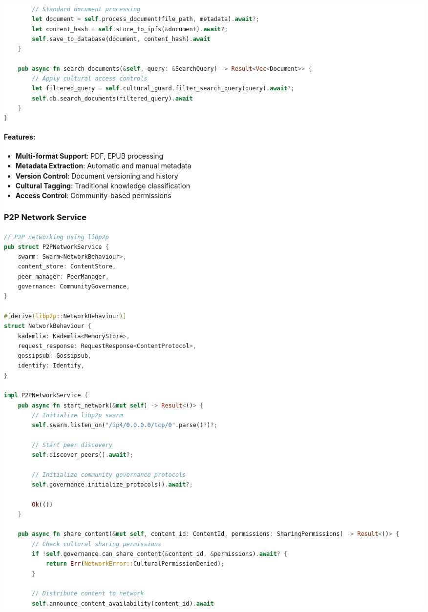 ```rust
        // Standard document processing
        let document = self.process_document(file_path, metadata).await?;
        let content_hash = self.store_to_ipfs(&document).await?;
        self.save_to_database(document, content_hash).await
    }

    pub async fn search_documents(&self, query: &SearchQuery) -> Result<Vec<Document>> {
        // Apply cultural access controls
        let filtered_query = self.cultural_guard.filter_search_query(query).await?;
        self.db.search_documents(filtered_query).await
    }
}
```

#### Features:

- **Multi-format Support**: PDF, EPUB processing
- **Metadata Extraction**: Automatic and manual metadata
- **Version Control**: Document versioning and history
- **Cultural Tagging**: Traditional knowledge classification
- **Access Control**: Community-based permissions

### P2P Network Service

```rust
// P2P networking using libp2p
pub struct P2PNetworkService {
    swarm: Swarm<NetworkBehaviour>,
    content_store: ContentStore,
    peer_manager: PeerManager,
    governance: CommunityGovernance,
}

#[derive(libp2p::NetworkBehaviour)]
struct NetworkBehaviour {
    kademlia: Kademlia<MemoryStore>,
    request_response: RequestResponse<ContentProtocol>,
    gossipsub: Gossipsub,
    identify: Identify,
}

impl P2PNetworkService {
    pub async fn start_network(&mut self) -> Result<()> {
        // Initialize libp2p swarm
        self.swarm.listen_on("/ip4/0.0.0.0/tcp/0".parse()?)?;

        // Start peer discovery
        self.discover_peers().await?;

        // Initialize community governance protocols
        self.governance.initialize_protocols().await?;

        Ok(())
    }

    pub async fn share_content(&mut self, content_id: ContentId, permissions: SharingPermissions) -> Result<()> {
        // Check cultural sharing permissions
        if !self.governance.can_share_content(&content_id, &permissions).await? {
            return Err(NetworkError::CulturalPermissionDenied);
        }

        // Distribute content to network
        self.announce_content_availability(content_id).await
```